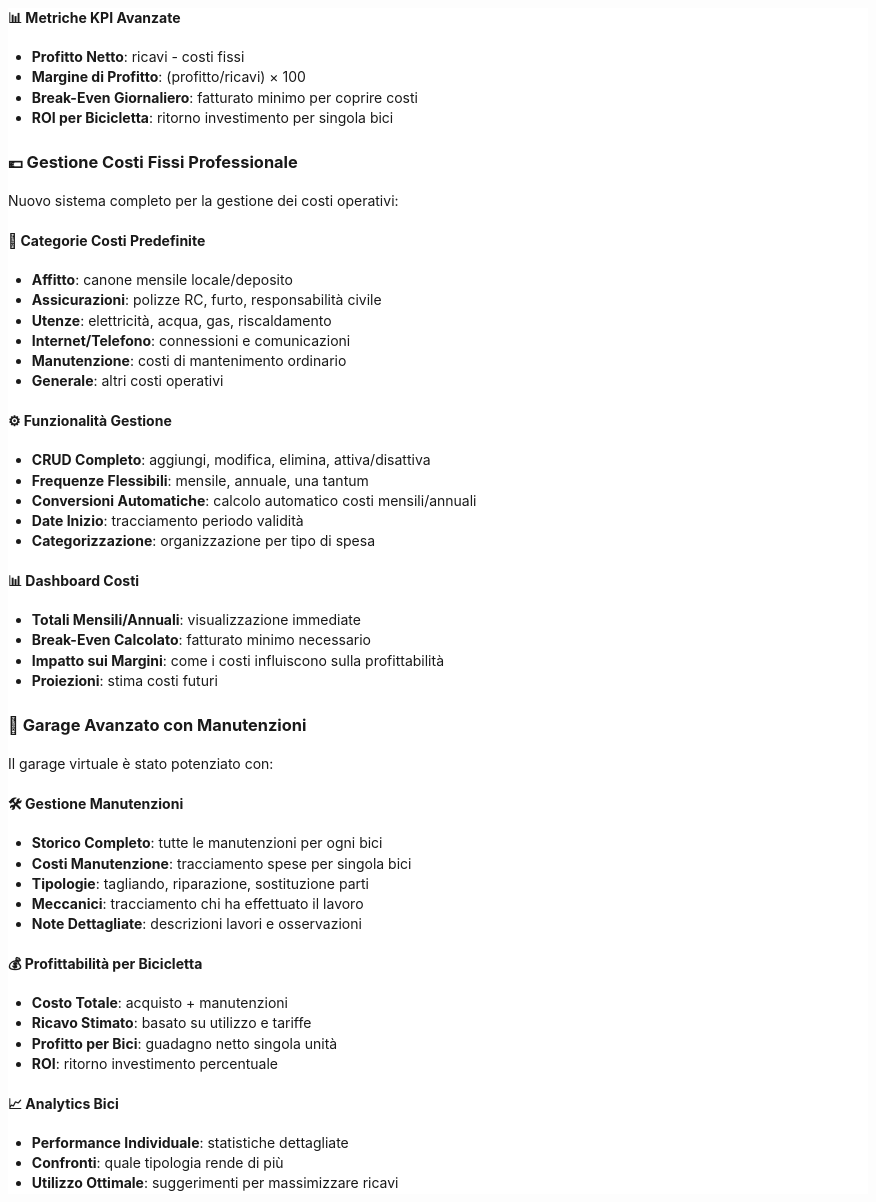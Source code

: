 #### **📊 Metriche KPI Avanzate**
- **Profitto Netto**: ricavi - costi fissi
- **Margine di Profitto**: (profitto/ricavi) × 100
- **Break-Even Giornaliero**: fatturato minimo per coprire costi
- **ROI per Bicicletta**: ritorno investimento per singola bici

### 💶 **Gestione Costi Fissi Professionale**
Nuovo sistema completo per la gestione dei costi operativi:

#### **🏢 Categorie Costi Predefinite**
- **Affitto**: canone mensile locale/deposito
- **Assicurazioni**: polizze RC, furto, responsabilità civile
- **Utenze**: elettricità, acqua, gas, riscaldamento
- **Internet/Telefono**: connessioni e comunicazioni
- **Manutenzione**: costi di mantenimento ordinario
- **Generale**: altri costi operativi

#### **⚙️ Funzionalità Gestione**
- **CRUD Completo**: aggiungi, modifica, elimina, attiva/disattiva
- **Frequenze Flessibili**: mensile, annuale, una tantum
- **Conversioni Automatiche**: calcolo automatico costi mensili/annuali
- **Date Inizio**: tracciamento periodo validità
- **Categorizzazione**: organizzazione per tipo di spesa

#### **📊 Dashboard Costi**
- **Totali Mensili/Annuali**: visualizzazione immediate
- **Break-Even Calcolato**: fatturato minimo necessario
- **Impatto sui Margini**: come i costi influiscono sulla profittabilità
- **Proiezioni**: stima costi futuri

### 🔧 **Garage Avanzato con Manutenzioni**
Il garage virtuale è stato potenziato con:

#### **🛠️ Gestione Manutenzioni**
- **Storico Completo**: tutte le manutenzioni per ogni bici
- **Costi Manutenzione**: tracciamento spese per singola bici
- **Tipologie**: tagliando, riparazione, sostituzione parti
- **Meccanici**: tracciamento chi ha effettuato il lavoro
- **Note Dettagliate**: descrizioni lavori e osservazioni

#### **💰 Profittabilità per Bicicletta**
- **Costo Totale**: acquisto + manutenzioni
- **Ricavo Stimato**: basato su utilizzo e tariffe
- **Profitto per Bici**: guadagno netto singola unità
- **ROI**: ritorno investimento percentuale

#### **📈 Analytics Bici**
- **Performance Individuale**: statistiche dettagliate
- **Confronti**: quale tipologia rende di più
- **Utilizzo Ottimale**: suggerimenti per massimizzare ricavi
